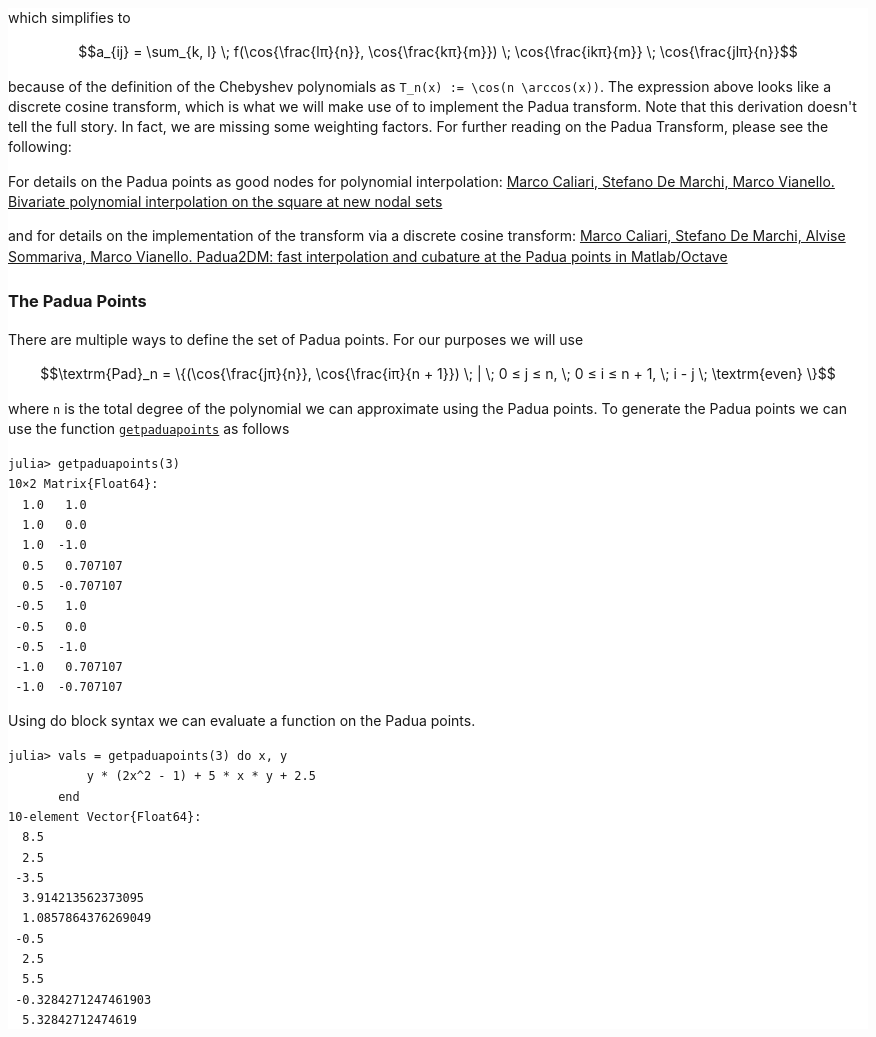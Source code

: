 which simplifies to

```math
a_{ij} = \sum_{k, l} \; f(\cos{\frac{lπ}{n}}, \cos{\frac{kπ}{m}}) \; \cos{\frac{ikπ}{m}} \; \cos{\frac{jlπ}{n}}
```

because of the definition of the Chebyshev polynomials as ``T_n(x) := \cos(n \arccos(x))``.
The expression above looks like a discrete cosine transform, which is what we will make use of to implement the Padua transform.
Note that this derivation doesn't tell the full story. In fact, we are missing some weighting factors.
For further reading on the Padua Transform, please see the following:

For details on the Padua points as good nodes for polynomial interpolation:
[Marco Caliari, Stefano De Marchi, Marco Vianello. Bivariate polynomial interpolation on the square at new nodal sets](https://doi.org/10.1016/j.amc.2004.07.001)

and for details on the implementation of the transform via a discrete cosine transform:
[Marco Caliari, Stefano De Marchi, Alvise Sommariva, Marco Vianello. Padua2DM: fast interpolation and cubature at the Padua points in Matlab/Octave](https://link.springer.com/content/pdf/10.1007/s11075-010-9373-1.pdf)

### The Padua Points

There are multiple ways to define the set of Padua points. For our purposes we will use

```math
\textrm{Pad}_n = \{(\cos{\frac{jπ}{n}}, \cos{\frac{iπ}{n + 1}}) \; | \; 0 ≤ j ≤ n, \; 0 ≤ i ≤ n + 1, \; i - j \; \textrm{even} \}
```

where ``n`` is the total degree of the polynomial we can approximate using the Padua points.
To generate the Padua points we can use the function [`getpaduapoints`](@ref) as follows

```jldoctest
julia> getpaduapoints(3)
10×2 Matrix{Float64}:
  1.0   1.0
  1.0   0.0
  1.0  -1.0
  0.5   0.707107
  0.5  -0.707107
 -0.5   1.0
 -0.5   0.0
 -0.5  -1.0
 -1.0   0.707107
 -1.0  -0.707107
```

Using do block syntax we can evaluate a function on the Padua points.

```jldoctest step_by_step
julia> vals = getpaduapoints(3) do x, y
           y * (2x^2 - 1) + 5 * x * y + 2.5
       end
10-element Vector{Float64}:
  8.5
  2.5
 -3.5
  3.914213562373095
  1.0857864376269049
 -0.5
  2.5
  5.5
 -0.3284271247461903
  5.32842712474619
```
